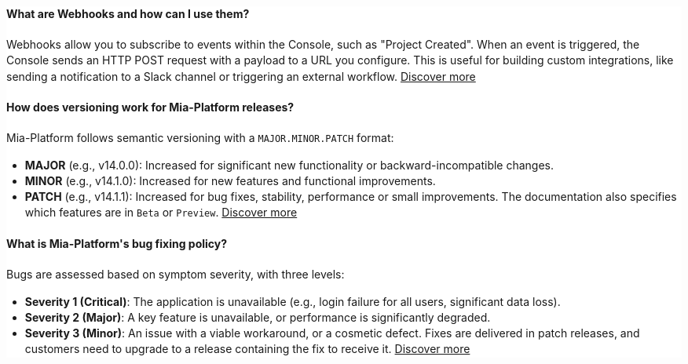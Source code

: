#### What are Webhooks and how can I use them?
Webhooks allow you to subscribe to events within the Console, such as "Project Created". When an event is triggered, the Console sends an HTTP POST request with a payload to a URL you configure. This is useful for building custom integrations, like sending a notification to a Slack channel or triggering an external workflow.
[Discover more](/products/console/company-configuration/webhooks.md)

#### How does versioning work for Mia-Platform releases?
Mia-Platform follows semantic versioning with a `MAJOR.MINOR.PATCH` format:
* **MAJOR** (e.g., v14.0.0): Increased for significant new functionality or backward-incompatible changes.
* **MINOR** (e.g., v14.1.0): Increased for new features and functional improvements.
* **PATCH** (e.g., v14.1.1): Increased for bug fixes, stability, performance or small improvements.
  The documentation also specifies which features are in `Beta` or `Preview`.
  [Discover more](/release-notes/info/version_policy)

#### What is Mia-Platform's bug fixing policy?
Bugs are assessed based on symptom severity, with three levels:
* **Severity 1 (Critical)**: The application is unavailable (e.g., login failure for all users, significant data loss).
* **Severity 2 (Major)**: A key feature is unavailable, or performance is significantly degraded.
* **Severity 3 (Minor)**: An issue with a viable workaround, or a cosmetic defect.
  Fixes are delivered in patch releases, and customers need to upgrade to a release containing the fix to receive it.
  [Discover more](/release-notes/info/bug_policy)

